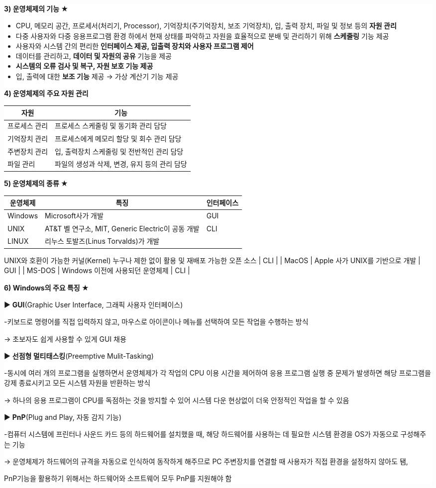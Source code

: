 **3) 운영체제의 기능 ★** 

- CPU, 메모리 공간, 프로세서(처리기, Processor), 기억장치(주기억장치, 보조 기억장치), 입, 출력 장치, 파일 및 정보 등의 **자원 관리**
- 다중 사용자와 다중 응용프로그램 환경 하에서 현재 상태를 파악하고 자원을 효율적으로 분배 및 관리하기 위해 **스케줄링** 기능 제공
- 사용자와 시스템 간의 편리한 **인터페이스 제공, 입출력 장치와 사용자 프로그램 제어**
- 데이터를 관리하고, **데이터 및 자원의 공유** 기능을 제공
- **시스템의 오류 검사 및 복구, 자원 보호 기능 제공**
- 입, 출력에 대한 **보조 기능** 제공 → 가상 계산기 기능 제공

**4) 운영체제의 주요 자원 관리**

| 자원 | 기능 |
| --- | --- |
| 프로세스 관리 | 프로세스 스케줄링 및 동기화 관리 담당 |
| 기억장치 관리 | 프로세스에게 메모리 할당 및 회수 관리 담당 |
| 주변장치 관리 | 입, 출력장치 스케줄링 및 전반적인 관리 담당 |
| 파일 관리 | 파일의 생성과 삭제, 변경, 유지 등의 관리 담당 |

**5) 운영체제의 종류 ★**

| 운영체제 | 특징 | 인터페이스 |
| --- | --- | --- |
| Windows | Microsoft사가 개발 | GUI |
| UNIX | AT&T 벨 연구소, MIT, Generic Electric이 공동 개발 | CLI |
| LINUX | 리누스 토발즈(Linus Torvalds)가 개발
UNIX와 호환이 가능한 커널(Kernel)
누구나 제한 없이 활용 및 재배포 가능한 오픈 소스 | CLI |
| MacOS | Apple 사가 UNIX를 기반으로 개발 | GUI |
| MS-DOS | Windows 이전에 사용되던 운영체제 | CLI |

**6) Windows의 주요 특징 ★**

▶ **GUI**(Graphic User Interface, 그래픽 사용자 인터페이스)

-키보드로 명령어를 직접 입력하지 않고, 마우스로 아이콘이나 메뉴를 선택하여 모든 작업을 수행하는 방식

→ 초보자도 쉽게 사용할 수 있게 GUI 채용

▶ **선점형 멀티태스킹**(Preemptive Mulit-Tasking)

-동시에 여러 개의 프로그램을 실행하면서 운영체제가 각 작업의 CPU 이용 시간을 제어하여 응용 프로그램 실행 중 문제가 발생하면 해당 프로그램을 강제 종료시키고 모든 시스템 자원을 반환하는 방식

→ 하나의 응용 프로그램이 CPU를 독점하는 것을 방지할 수 있어 시스템 다운 현상없이 더욱 안정적인 작업을 할 수 있음

▶ **PnP**(Plug and Play, 자동 감지 기능)

-컴퓨터 시스템에 프린터나 사운드 카드 등의 하드웨어를 설치했을 때, 해당 하드웨어를 사용하는 데 필요한 시스템 환경을 OS가 자동으로 구성해주는 기능

→ 운영체제가 하드웨어의 규격을 자동으로 인식하여 동작하게 해주므로 PC 주변장치를 연결할 때 사용자가 직접 환경을 설정하지 않아도 됌,

PnP기능을 활용하기 위해서는 하드웨어와 소프트웨어 모두 PnP를 지원해야 함

